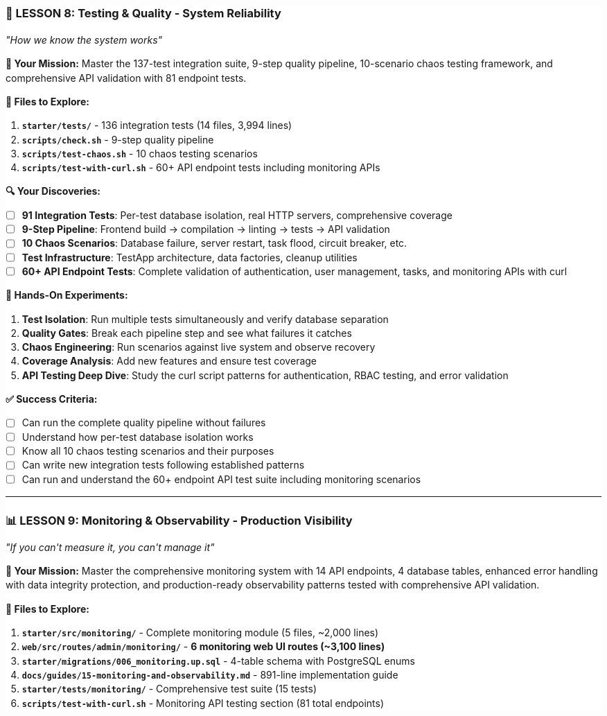
### 🧪 LESSON 8: Testing & Quality - System Reliability
*"How we know the system works"*

**🎯 Your Mission:**
Master the 137-test integration suite, 9-step quality pipeline, 10-scenario chaos testing framework, and comprehensive API validation with 81 endpoint tests.

**📂 Files to Explore:**
1. **`starter/tests/`** - 136 integration tests (14 files, 3,994 lines)
2. **`scripts/check.sh`** - 9-step quality pipeline
3. **`scripts/test-chaos.sh`** - 10 chaos testing scenarios
4. **`scripts/test-with-curl.sh`** - 60+ API endpoint tests including monitoring APIs

**🔍 Your Discoveries:**
- [ ] **91 Integration Tests**: Per-test database isolation, real HTTP servers, comprehensive coverage
- [ ] **9-Step Pipeline**: Frontend build → compilation → linting → tests → API validation
- [ ] **10 Chaos Scenarios**: Database failure, server restart, task flood, circuit breaker, etc.
- [ ] **Test Infrastructure**: TestApp architecture, data factories, cleanup utilities
- [ ] **60+ API Endpoint Tests**: Complete validation of authentication, user management, tasks, and monitoring APIs with curl

**🧪 Hands-On Experiments:**
1. **Test Isolation**: Run multiple tests simultaneously and verify database separation
2. **Quality Gates**: Break each pipeline step and see what failures it catches
3. **Chaos Engineering**: Run scenarios against live system and observe recovery
4. **Coverage Analysis**: Add new features and ensure test coverage
5. **API Testing Deep Dive**: Study the curl script patterns for authentication, RBAC testing, and error validation

**✅ Success Criteria:**
- [ ] Can run the complete quality pipeline without failures
- [ ] Understand how per-test database isolation works
- [ ] Know all 10 chaos testing scenarios and their purposes
- [ ] Can write new integration tests following established patterns
- [ ] Can run and understand the 60+ endpoint API test suite including monitoring scenarios

---

### 📊 LESSON 9: Monitoring & Observability - Production Visibility
*"If you can't measure it, you can't manage it"*

**🎯 Your Mission:**
Master the comprehensive monitoring system with 14 API endpoints, 4 database tables, enhanced error handling with data integrity protection, and production-ready observability patterns tested with comprehensive API validation.

**📂 Files to Explore:**
1. **`starter/src/monitoring/`** - Complete monitoring module (5 files, ~2,000 lines)
2. **`web/src/routes/admin/monitoring/`** - **6 monitoring web UI routes (~3,100 lines)**
3. **`starter/migrations/006_monitoring.up.sql`** - 4-table schema with PostgreSQL enums
4. **`docs/guides/15-monitoring-and-observability.md`** - 891-line implementation guide
5. **`starter/tests/monitoring/`** - Comprehensive test suite (15 tests)
6. **`scripts/test-with-curl.sh`** - Monitoring API testing section (81 total endpoints)
